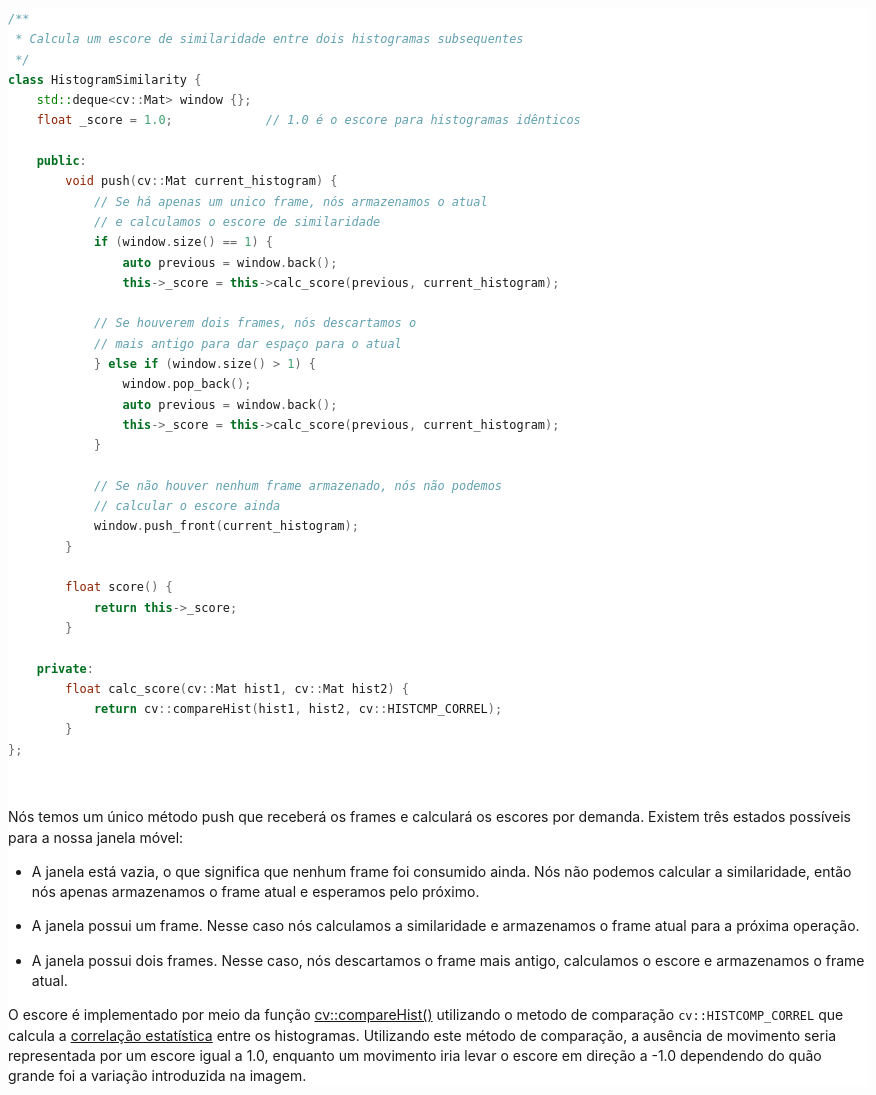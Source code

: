 ```Cpp
/**
 * Calcula um escore de similaridade entre dois histogramas subsequentes
 */
class HistogramSimilarity {
    std::deque<cv::Mat> window {};
    float _score = 1.0;             // 1.0 é o escore para histogramas idênticos 

    public:
        void push(cv::Mat current_histogram) {
            // Se há apenas um unico frame, nós armazenamos o atual
            // e calculamos o escore de similaridade
            if (window.size() == 1) {
                auto previous = window.back();
                this->_score = this->calc_score(previous, current_histogram);

            // Se houverem dois frames, nós descartamos o
            // mais antigo para dar espaço para o atual
            } else if (window.size() > 1) {
                window.pop_back();
                auto previous = window.back();
                this->_score = this->calc_score(previous, current_histogram);
            }

            // Se não houver nenhum frame armazenado, nós não podemos
            // calcular o escore ainda
            window.push_front(current_histogram);
        }

        float score() {
            return this->_score;
        }

    private:
        float calc_score(cv::Mat hist1, cv::Mat hist2) {
            return cv::compareHist(hist1, hist2, cv::HISTCMP_CORREL);
        }
};
```
<br/>

Nós temos um único método push que receberá os frames e calculará os escores por demanda. Existem três estados possíveis para a nossa janela móvel:

- A janela está vazia, o que significa que nenhum frame foi consumido ainda. Nós não podemos calcular a similaridade, então nós apenas armazenamos o frame atual e esperamos pelo próximo.

- A janela possui um frame. Nesse caso nós calculamos a similaridade e armazenamos o frame atual para a próxima operação.

- A janela possui dois frames. Nesse caso, nós descartamos o frame mais antigo, calculamos o escore e armazenamos o frame atual.

O escore é implementado por meio da função [cv::compareHist()](https://docs.opencv.org/4.4.0/d6/dc7/group__imgproc__hist.html#gaf4190090efa5c47cb367cf97a9a519bd) utilizando o metodo de comparação `cv::HISTCOMP_CORREL` que calcula a [correlação estatística](https://en.wikipedia.org/wiki/Correlation_and_dependence) entre os histogramas. Utilizando este método de comparação, a ausência de movimento seria representada por um escore igual a 1.0, enquanto um movimento iria levar o escore em direção a -1.0 dependendo do quão grande foi a variação introduzida na imagem.
